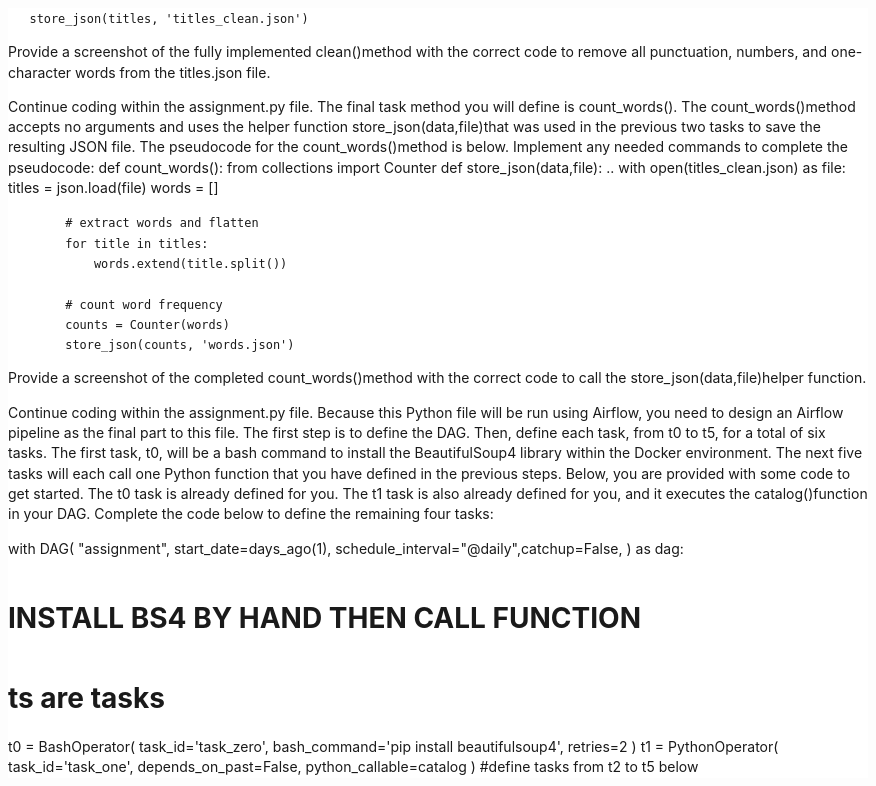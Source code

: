        store_json(titles, 'titles_clean.json')

Provide a screenshot of the fully implemented clean()method with the correct code to remove all punctuation, numbers, and one-character words from the titles.json file.

Continue coding within the assignment.py file. The final task method you will define is count_words(). The count_words()method accepts no arguments and uses the helper function store_json(data,file)that was used in the previous two tasks to save the resulting JSON file. The pseudocode for the count_words()method is below. Implement any needed commands to complete the pseudocode:
def count_words():
     from collections import Counter
     def store_json(data,file):
           ..
     with open(titles_clean.json) as file:
            titles = json.load(file)
            words = []

            # extract words and flatten
            for title in titles:
                words.extend(title.split())

            # count word frequency
            counts = Counter(words)
            store_json(counts, 'words.json')

Provide a screenshot of the completed count_words()method with the correct code to call the store_json(data,file)helper function.

Continue coding within the assignment.py file. Because this Python file will be run using Airflow, you need to design an Airflow pipeline as the final part to this file. The first step is to define the DAG. Then, define each task, from t0 to t5, for a total of six tasks. The first task, t0, will be a bash command to install the BeautifulSoup4 library within the Docker environment. The next five tasks will each call one Python function that you have defined in the previous steps.
Below, you are provided with some code to get started. The t0 task is already defined for you. The t1 task is also already defined for you, and it executes the catalog()function in your DAG. Complete the code below to define the remaining four tasks:

with DAG(
   "assignment",
   start_date=days_ago(1),
   schedule_interval="@daily",catchup=False,
) as dag:

# INSTALL BS4 BY HAND THEN CALL FUNCTION

   # ts are tasks
   t0 = BashOperator(
       task_id='task_zero',
       bash_command='pip install beautifulsoup4',
       retries=2
   )
   t1 = PythonOperator(
       task_id='task_one',
       depends_on_past=False,
       python_callable=catalog
   )
   #define tasks from t2 to t5 below

